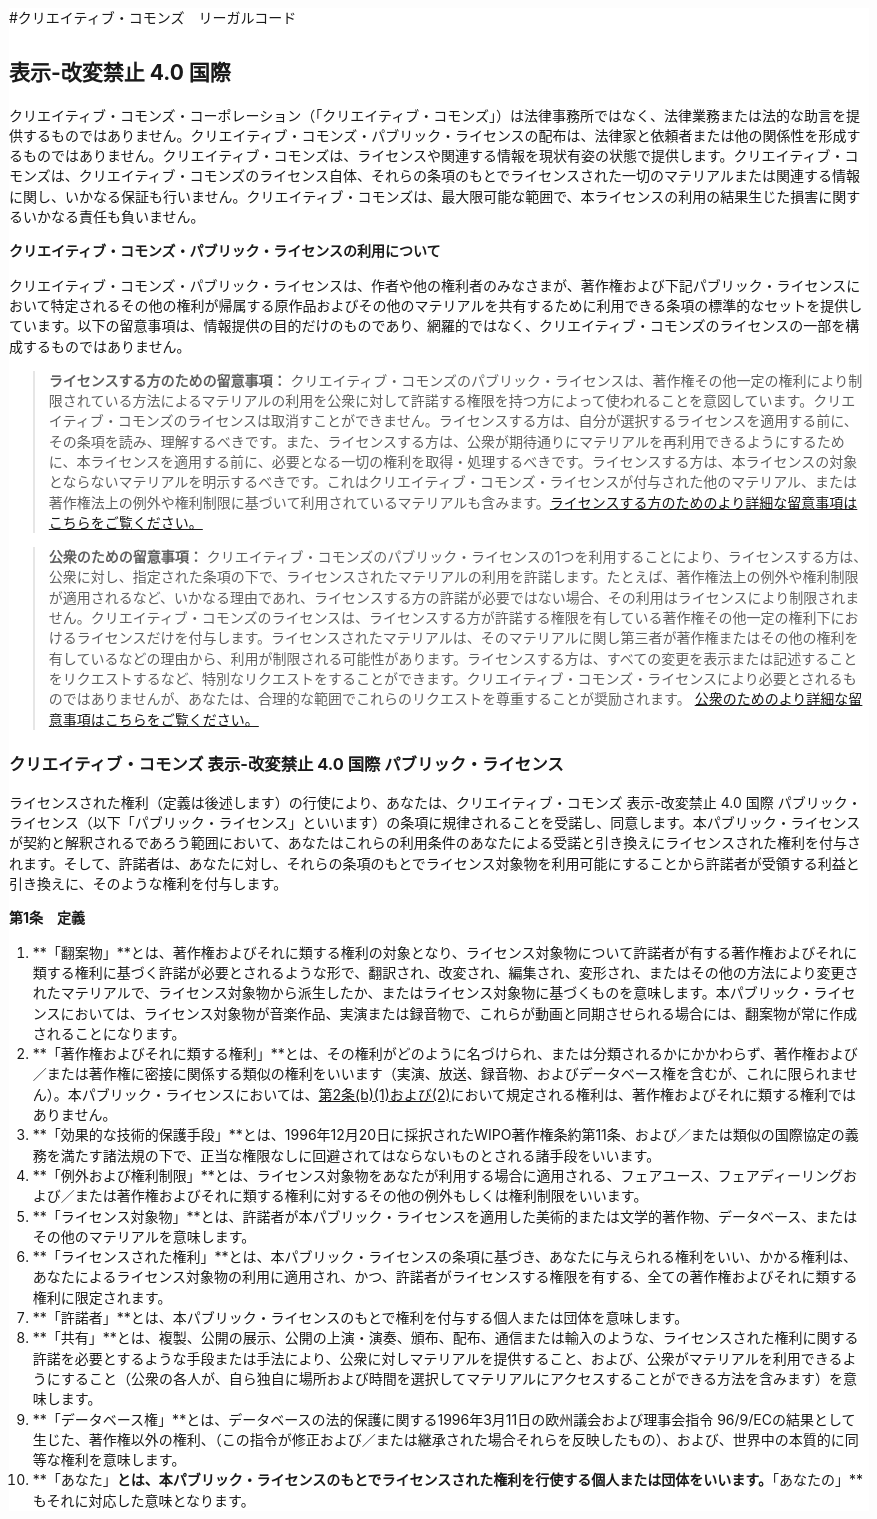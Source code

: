 #クリエイティブ・コモンズ　リーガルコード

## 表示-改変禁止 4.0 国際

クリエイティブ・コモンズ・コーポレーション（「クリエイティブ・コモンズ」）は法律事務所ではなく、法律業務または法的な助言を提供するものではありません。クリエイティブ・コモンズ・パブリック・ライセンスの配布は、法律家と依頼者または他の関係性を形成するものではありません。クリエイティブ・コモンズは、ライセンスや関連する情報を現状有姿の状態で提供します。クリエイティブ・コモンズは、クリエイティブ・コモンズのライセンス自体、それらの条項のもとでライセンスされた一切のマテリアルまたは関連する情報に関し、いかなる保証も行いません。クリエイティブ・コモンズは、最大限可能な範囲で、本ライセンスの利用の結果生じた損害に関するいかなる責任も負いません。

**クリエイティブ・コモンズ・パブリック・ライセンスの利用について**

クリエイティブ・コモンズ・パブリック・ライセンスは、作者や他の権利者のみなさまが、著作権および下記パブリック・ライセンスにおいて特定されるその他の権利が帰属する原作品およびその他のマテリアルを共有するために利用できる条項の標準的なセットを提供しています。以下の留意事項は、情報提供の目的だけのものであり、網羅的ではなく、クリエイティブ・コモンズのライセンスの一部を構成するものではありません。

> **ライセンスする方のための留意事項：** クリエイティブ・コモンズのパブリック・ライセンスは、著作権その他一定の権利により制限されている方法によるマテリアルの利用を公衆に対して許諾する権限を持つ方によって使われることを意図しています。クリエイティブ・コモンズのライセンスは取消すことができません。ライセンスする方は、自分が選択するライセンスを適用する前に、その条項を読み、理解するべきです。また、ライセンスする方は、公衆が期待通りにマテリアルを再利用できるようにするために、本ライセンスを適用する前に、必要となる一切の権利を取得・処理するべきです。ライセンスする方は、本ライセンスの対象とならないマテリアルを明示するべきです。これはクリエイティブ・コモンズ・ライセンスが付与された他のマテリアル、または著作権法上の例外や権利制限に基づいて利用されているマテリアルも含みます。[ライセンスする方のためのより詳細な留意事項はこちらをご覧ください。](//wiki.creativecommons.org/Considerations_for_licensors_and_licensees#Considerations_for_licensors)

> **公衆のための留意事項：** クリエイティブ・コモンズのパブリック・ライセンスの1つを利用することにより、ライセンスする方は、公衆に対し、指定された条項の下で、ライセンスされたマテリアルの利用を許諾します。たとえば、著作権法上の例外や権利制限が適用されるなど、いかなる理由であれ、ライセンスする方の許諾が必要ではない場合、その利用はライセンスにより制限されません。クリエイティブ・コモンズのライセンスは、ライセンスする方が許諾する権限を有している著作権その他一定の権利下におけるライセンスだけを付与します。ライセンスされたマテリアルは、そのマテリアルに関し第三者が著作権またはその他の権利を有しているなどの理由から、利用が制限される可能性があります。ライセンスする方は、すべての変更を表示または記述することをリクエストするなど、特別なリクエストをすることができます。クリエイティブ・コモンズ・ライセンスにより必要とされるものではありませんが、あなたは、合理的な範囲でこれらのリクエストを尊重することが奨励されます。 [公衆のためのより詳細な留意事項はこちらをご覧ください。](//wiki.creativecommons.org/Considerations_for_licensors_and_licensees#Considerations_for_licensees)

### クリエイティブ・コモンズ 表示-改変禁止 4.0 国際 パブリック・ライセンス

ライセンスされた権利（定義は後述します）の行使により、あなたは、クリエイティブ・コモンズ 表示-改変禁止 4.0 国際 パブリック・ライセンス（以下「パブリック・ライセンス」といいます）の条項に規律されることを受諾し、同意します。本パブリック・ライセンスが契約と解釈されるであろう範囲において、あなたはこれらの利用条件のあなたによる受諾と引き換えにライセンスされた権利を付与されます。そして、許諾者は、あなたに対し、それらの条項のもとでライセンス対象物を利用可能にすることから許諾者が受領する利益と引き換えに、そのような権利を付与します。

**第1条　定義**

1.  **「翻案物」**とは、著作権およびそれに類する権利の対象となり、ライセンス対象物について許諾者が有する著作権およびそれに類する権利に基づく許諾が必要とされるような形で、翻訳され、改変され、編集され、変形され、またはその他の方法により変更されたマテリアルで、ライセンス対象物から派生したか、またはライセンス対象物に基づくものを意味します。本パブリック・ライセンスにおいては、ライセンス対象物が音楽作品、実演または録音物で、これらが動画と同期させられる場合には、翻案物が常に作成されることになります。
2.  **「著作権およびそれに類する権利」**とは、その権利がどのように名づけられ、または分類されるかにかかわらず、著作権および／または著作権に密接に関係する類似の権利をいいます（実演、放送、録音物、およびデータベース権を含むが、これに限られません）。本パブリック・ライセンスにおいては、[第2条(b)(1)および(2)](#s2b)において規定される権利は、著作権およびそれに類する権利ではありません。
3.  **「効果的な技術的保護手段」**とは、1996年12月20日に採択されたWIPO著作権条約第11条、および／または類似の国際協定の義務を満たす諸法規の下で、正当な権限なしに回避されてはならないものとされる諸手段をいいます。
4.  **「例外および権利制限」**とは、ライセンス対象物をあなたが利用する場合に適用される、フェアユース、フェアディーリングおよび／または著作権およびそれに類する権利に対するその他の例外もしくは権利制限をいいます。
5.  **「ライセンス対象物」**とは、許諾者が本パブリック・ライセンスを適用した美術的または文学的著作物、データベース、またはその他のマテリアルを意味します。
6.  **「ライセンスされた権利」**とは、本パブリック・ライセンスの条項に基づき、あなたに与えられる権利をいい、かかる権利は、あなたによるライセンス対象物の利用に適用され、かつ、許諾者がライセンスする権限を有する、全ての著作権およびそれに類する権利に限定されます。
7.  **「許諾者」**とは、本パブリック・ライセンスのもとで権利を付与する個人または団体を意味します。
8.  **「共有」**とは、複製、公開の展示、公開の上演・演奏、頒布、配布、通信または輸入のような、ライセンスされた権利に関する許諾を必要とするような手段または手法により、公衆に対しマテリアルを提供すること、および、公衆がマテリアルを利用できるようにすること（公衆の各人が、自ら独自に場所および時間を選択してマテリアルにアクセスすることができる方法を含みます）を意味します。
9.  **「データベース権」**とは、データベースの法的保護に関する1996年3月11日の欧州議会および理事会指令 96/9/ECの結果として生じた、著作権以外の権利、（この指令が修正および／または継承された場合それらを反映したもの）、および、世界中の本質的に同等な権利を意味します。
10.  **「あなた」**とは、本パブリック・ライセンスのもとでライセンスされた権利を行使する個人または団体をいいます。**「あなたの」**もそれに対応した意味となります。

